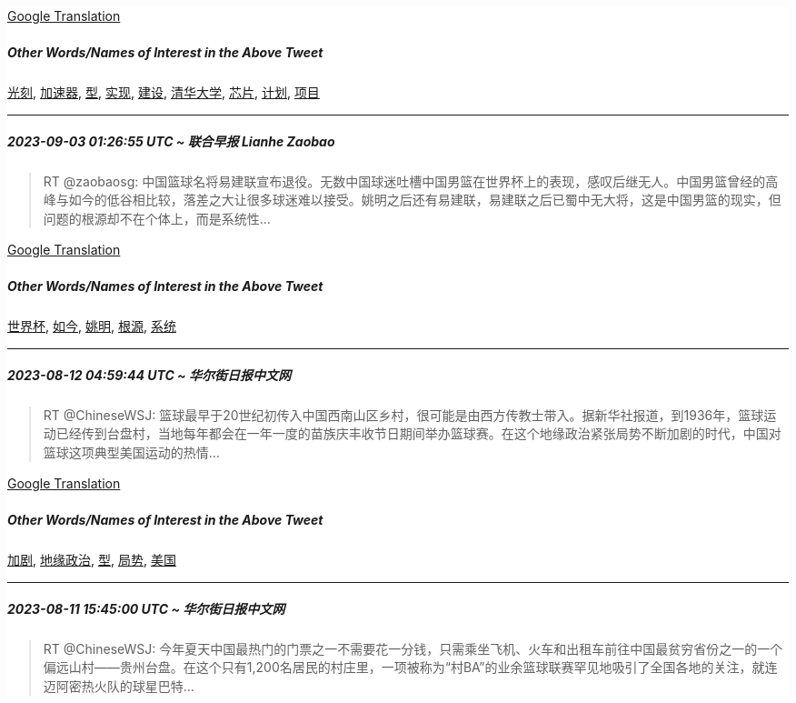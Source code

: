 [Google Translation](https://translate.google.com/?hi=en&tab=TT&sl=zh-CN&tl=en&op=translate&text=RT+%40zaobaosg%3A+%E9%A6%99%E6%B8%AF%E3%80%8A%E5%8D%97%E5%8D%8E%E6%97%A9%E6%8A%A5%E3%80%8B%E6%98%9F%E6%9C%9F%E4%B8%80%EF%BC%889%E6%9C%8825%E6%97%A5%EF%BC%89%E6%8A%A5%E9%81%93%EF%BC%8C%E4%B8%AD%E5%9B%BD%E6%AD%A3%E8%AE%A1%E5%88%92%E7%94%A8%E4%B8%80%E7%A7%8D%E6%96%B0%E5%9E%8B%E7%B2%92%E5%AD%90%E5%8A%A0%E9%80%9F%E5%99%A8%E5%85%89%E6%BA%90%EF%BC%8C%E5%BB%BA%E9%80%A0%E4%B8%80%E5%BA%A7%E5%AE%B9%E7%BA%B3%E5%A4%9A%E5%8F%B0%E5%85%89%E5%88%BB%E6%9C%BA%E7%9A%84%E5%A4%A7%E5%9E%8B%E5%B7%A5%E5%8E%82%EF%BC%8C%E4%BB%A5%E5%AE%9E%E7%8E%B0%E8%8A%AF%E7%89%87%E5%88%B6%E9%80%A0%E6%9C%AC%E5%9C%9F%E5%8C%96%E3%80%82%E6%8A%A5%E9%81%93%E7%A7%B0%EF%BC%8C%E4%B8%AD%E5%9B%BD%E8%AE%A1%E5%88%92%E5%BB%BA%E9%80%A0%E7%9A%84%E5%8D%95%E4%B8%AA%E7%B2%92%E5%AD%90%E5%8A%A0%E9%80%9F%E5%99%A8%E6%9C%89%E4%B8%A4%E4%B8%AA%E7%AF%AE%E7%90%83%E5%9C%BA%E5%A4%A7%E5%B0%8F%EF%BC%8C%E7%9B%AE%E5%89%8D%E6%B8%85%E5%8D%8E%E5%A4%A7%E5%AD%A6%E5%9B%A2%E9%98%9F%E6%AD%A3%E5%92%8C%E6%B2%B3%E5%8C%97%E9%9B%84%E5%AE%89%E6%96%B0%E5%8C%BA%E6%94%BF%E5%BA%9C%E8%AE%A8%E8%AE%BA%EF%BC%8C%E4%B8%BA%E8%BF%99%E4%B8%80%E9%A1%B9%E7%9B%AE%E6%95%B2%E5%AE%9A%E5%BB%BA%E8%AE%BE%E5%9C%B0%E2%80%A6)
##### Other Words/Names of Interest in the Above Tweet
[光刻](光刻.md), [加速器](加速器.md), [型](型.md), [实现](实现.md), [建设](建设.md), [清华大学](清华大学.md), [芯片](芯片.md), [计划](计划.md), [项目](项目.md)
___
##### 2023-09-03 01:26:55 UTC ~ 联合早报 Lianhe Zaobao
> RT @zaobaosg: 中国篮球名将易建联宣布退役。无数中国球迷吐槽中国男篮在世界杯上的表现，感叹后继无人。中国男篮曾经的高峰与如今的低谷相比较，落差之大让很多球迷难以接受。姚明之后还有易建联，易建联之后已蜀中无大将，这是中国男篮的现实，但问题的根源却不在个体上，而是系统性…

[Google Translation](https://translate.google.com/?hi=en&tab=TT&sl=zh-CN&tl=en&op=translate&text=RT+%40zaobaosg%3A+%E4%B8%AD%E5%9B%BD%E7%AF%AE%E7%90%83%E5%90%8D%E5%B0%86%E6%98%93%E5%BB%BA%E8%81%94%E5%AE%A3%E5%B8%83%E9%80%80%E5%BD%B9%E3%80%82%E6%97%A0%E6%95%B0%E4%B8%AD%E5%9B%BD%E7%90%83%E8%BF%B7%E5%90%90%E6%A7%BD%E4%B8%AD%E5%9B%BD%E7%94%B7%E7%AF%AE%E5%9C%A8%E4%B8%96%E7%95%8C%E6%9D%AF%E4%B8%8A%E7%9A%84%E8%A1%A8%E7%8E%B0%EF%BC%8C%E6%84%9F%E5%8F%B9%E5%90%8E%E7%BB%A7%E6%97%A0%E4%BA%BA%E3%80%82%E4%B8%AD%E5%9B%BD%E7%94%B7%E7%AF%AE%E6%9B%BE%E7%BB%8F%E7%9A%84%E9%AB%98%E5%B3%B0%E4%B8%8E%E5%A6%82%E4%BB%8A%E7%9A%84%E4%BD%8E%E8%B0%B7%E7%9B%B8%E6%AF%94%E8%BE%83%EF%BC%8C%E8%90%BD%E5%B7%AE%E4%B9%8B%E5%A4%A7%E8%AE%A9%E5%BE%88%E5%A4%9A%E7%90%83%E8%BF%B7%E9%9A%BE%E4%BB%A5%E6%8E%A5%E5%8F%97%E3%80%82%E5%A7%9A%E6%98%8E%E4%B9%8B%E5%90%8E%E8%BF%98%E6%9C%89%E6%98%93%E5%BB%BA%E8%81%94%EF%BC%8C%E6%98%93%E5%BB%BA%E8%81%94%E4%B9%8B%E5%90%8E%E5%B7%B2%E8%9C%80%E4%B8%AD%E6%97%A0%E5%A4%A7%E5%B0%86%EF%BC%8C%E8%BF%99%E6%98%AF%E4%B8%AD%E5%9B%BD%E7%94%B7%E7%AF%AE%E7%9A%84%E7%8E%B0%E5%AE%9E%EF%BC%8C%E4%BD%86%E9%97%AE%E9%A2%98%E7%9A%84%E6%A0%B9%E6%BA%90%E5%8D%B4%E4%B8%8D%E5%9C%A8%E4%B8%AA%E4%BD%93%E4%B8%8A%EF%BC%8C%E8%80%8C%E6%98%AF%E7%B3%BB%E7%BB%9F%E6%80%A7%E2%80%A6)
##### Other Words/Names of Interest in the Above Tweet
[世界杯](世界杯.md), [如今](如今.md), [姚明](姚明.md), [根源](根源.md), [系统](系统.md)
___
##### 2023-08-12 04:59:44 UTC ~ 华尔街日报中文网
> RT @ChineseWSJ: 篮球最早于20世纪初传入中国西南山区乡村，很可能是由西方传教士带入。据新华社报道，到1936年，篮球运动已经传到台盘村，当地每年都会在一年一度的苗族庆丰收节日期间举办篮球赛。在这个地缘政治紧张局势不断加剧的时代，中国对篮球这项典型美国运动的热情…

[Google Translation](https://translate.google.com/?hi=en&tab=TT&sl=zh-CN&tl=en&op=translate&text=RT+%40ChineseWSJ%3A+%E7%AF%AE%E7%90%83%E6%9C%80%E6%97%A9%E4%BA%8E20%E4%B8%96%E7%BA%AA%E5%88%9D%E4%BC%A0%E5%85%A5%E4%B8%AD%E5%9B%BD%E8%A5%BF%E5%8D%97%E5%B1%B1%E5%8C%BA%E4%B9%A1%E6%9D%91%EF%BC%8C%E5%BE%88%E5%8F%AF%E8%83%BD%E6%98%AF%E7%94%B1%E8%A5%BF%E6%96%B9%E4%BC%A0%E6%95%99%E5%A3%AB%E5%B8%A6%E5%85%A5%E3%80%82%E6%8D%AE%E6%96%B0%E5%8D%8E%E7%A4%BE%E6%8A%A5%E9%81%93%EF%BC%8C%E5%88%B01936%E5%B9%B4%EF%BC%8C%E7%AF%AE%E7%90%83%E8%BF%90%E5%8A%A8%E5%B7%B2%E7%BB%8F%E4%BC%A0%E5%88%B0%E5%8F%B0%E7%9B%98%E6%9D%91%EF%BC%8C%E5%BD%93%E5%9C%B0%E6%AF%8F%E5%B9%B4%E9%83%BD%E4%BC%9A%E5%9C%A8%E4%B8%80%E5%B9%B4%E4%B8%80%E5%BA%A6%E7%9A%84%E8%8B%97%E6%97%8F%E5%BA%86%E4%B8%B0%E6%94%B6%E8%8A%82%E6%97%A5%E6%9C%9F%E9%97%B4%E4%B8%BE%E5%8A%9E%E7%AF%AE%E7%90%83%E8%B5%9B%E3%80%82%E5%9C%A8%E8%BF%99%E4%B8%AA%E5%9C%B0%E7%BC%98%E6%94%BF%E6%B2%BB%E7%B4%A7%E5%BC%A0%E5%B1%80%E5%8A%BF%E4%B8%8D%E6%96%AD%E5%8A%A0%E5%89%A7%E7%9A%84%E6%97%B6%E4%BB%A3%EF%BC%8C%E4%B8%AD%E5%9B%BD%E5%AF%B9%E7%AF%AE%E7%90%83%E8%BF%99%E9%A1%B9%E5%85%B8%E5%9E%8B%E7%BE%8E%E5%9B%BD%E8%BF%90%E5%8A%A8%E7%9A%84%E7%83%AD%E6%83%85%E2%80%A6)
##### Other Words/Names of Interest in the Above Tweet
[加剧](加剧.md), [地缘政治](地缘政治.md), [型](型.md), [局势](局势.md), [美国](美国.md)
___
##### 2023-08-11 15:45:00 UTC ~ 华尔街日报中文网
> RT @ChineseWSJ: 今年夏天中国最热门的门票之一不需要花一分钱，只需乘坐飞机、火车和出租车前往中国最贫穷省份之一的一个偏远山村——贵州台盘。在这个只有1,200名居民的村庄里，一项被称为“村BA”的业余篮球联赛罕见地吸引了全国各地的关注，就连迈阿密热火队的球星巴特…
